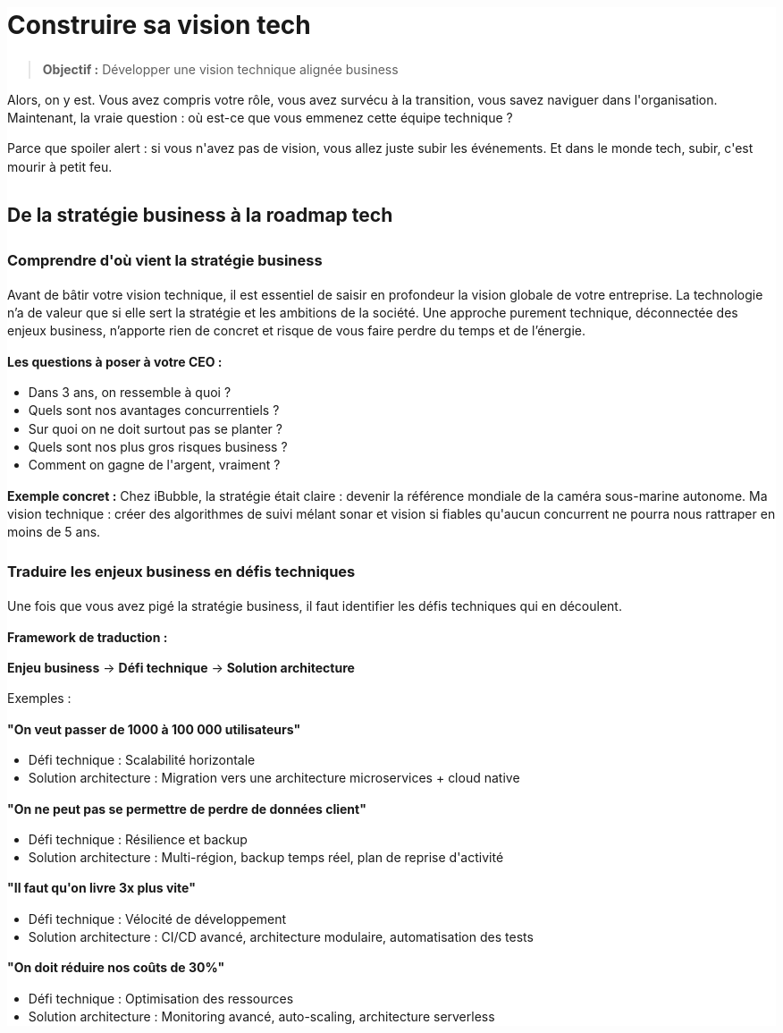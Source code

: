 # Construire sa vision tech

> **Objectif :** Développer une vision technique alignée business

Alors, on y est. Vous avez compris votre rôle, vous avez survécu à la transition, vous savez naviguer dans l'organisation. Maintenant, la vraie question : où est-ce que vous emmenez cette équipe technique ?

Parce que spoiler alert : si vous n'avez pas de vision, vous allez juste subir les événements. Et dans le monde tech, subir, c'est mourir à petit feu.

## De la stratégie business à la roadmap tech

### Comprendre d'où vient la stratégie business

Avant de bâtir votre vision technique, il est essentiel de saisir en profondeur la vision globale de votre entreprise. La technologie n’a de valeur que si elle sert la stratégie et les ambitions de la société. Une approche purement technique, déconnectée des enjeux business, n’apporte rien de concret et risque de vous faire perdre du temps et de l’énergie.

**Les questions à poser à votre CEO :**
- Dans 3 ans, on ressemble à quoi ?
- Quels sont nos avantages concurrentiels ?
- Sur quoi on ne doit surtout pas se planter ?
- Quels sont nos plus gros risques business ?
- Comment on gagne de l'argent, vraiment ?

**Exemple concret :** Chez iBubble, la stratégie était claire : devenir la référence mondiale de la caméra sous-marine autonome. Ma vision technique : créer des algorithmes de suivi mélant sonar et vision si fiables qu'aucun concurrent ne pourra nous rattraper en moins de 5 ans.

### Traduire les enjeux business en défis techniques

Une fois que vous avez pigé la stratégie business, il faut identifier les défis techniques qui en découlent.

**Framework de traduction :**

**Enjeu business** → **Défi technique** → **Solution architecture**

Exemples :

**"On veut passer de 1000 à 100 000 utilisateurs"**
- Défi technique : Scalabilité horizontale
- Solution architecture : Migration vers une architecture microservices + cloud native

**"On ne peut pas se permettre de perdre de données client"**
- Défi technique : Résilience et backup
- Solution architecture : Multi-région, backup temps réel, plan de reprise d'activité

**"Il faut qu'on livre 3x plus vite"**
- Défi technique : Vélocité de développement
- Solution architecture : CI/CD avancé, architecture modulaire, automatisation des tests

**"On doit réduire nos coûts de 30%"**
- Défi technique : Optimisation des ressources
- Solution architecture : Monitoring avancé, auto-scaling, architecture serverless
